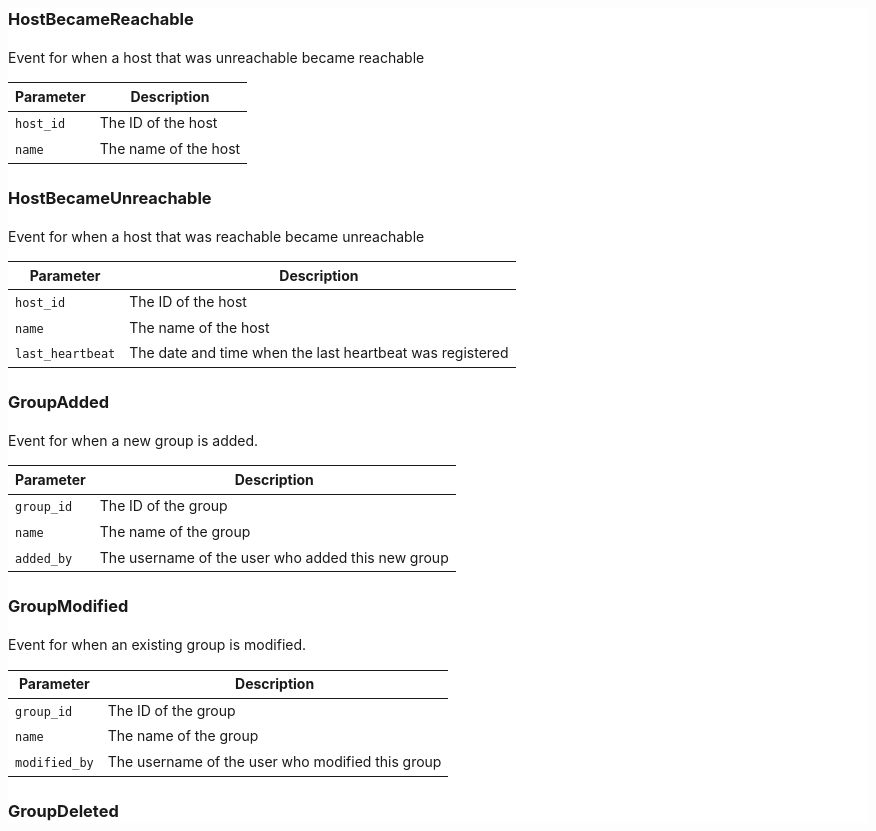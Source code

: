 ### HostBecameReachable

Event for when a host that was unreachable became reachable

|Parameter|Description|
|-|-|
|`host_id`|The ID of the host|
|`name`|The name of the host|

### HostBecameUnreachable

Event for when a host that was reachable became unreachable

|Parameter|Description|
|-|-|
|`host_id`|The ID of the host|
|`name`|The name of the host|
|`last_heartbeat`|The date and time when the last heartbeat was registered|

### GroupAdded

Event for when a new group is added.

|Parameter|Description|
|-|-|
|`group_id`|The ID of the group|
|`name`|The name of the group|
|`added_by`|The username of the user who added this new group|

### GroupModified

Event for when an existing group is modified.

|Parameter|Description|
|-|-|
|`group_id`|The ID of the group|
|`name`|The name of the group|
|`modified_by`|The username of the user who modified this group|

### GroupDeleted
